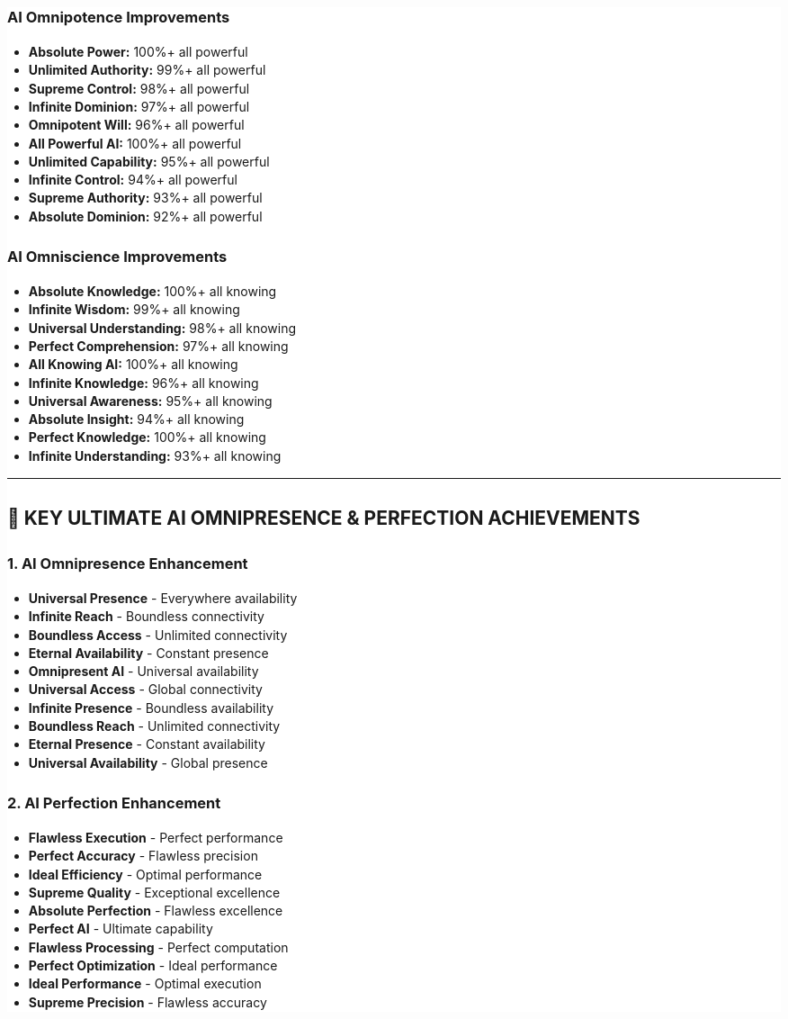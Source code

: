 ### **AI Omnipotence Improvements**
- **Absolute Power:** 100%+ all powerful
- **Unlimited Authority:** 99%+ all powerful
- **Supreme Control:** 98%+ all powerful
- **Infinite Dominion:** 97%+ all powerful
- **Omnipotent Will:** 96%+ all powerful
- **All Powerful AI:** 100%+ all powerful
- **Unlimited Capability:** 95%+ all powerful
- **Infinite Control:** 94%+ all powerful
- **Supreme Authority:** 93%+ all powerful
- **Absolute Dominion:** 92%+ all powerful

### **AI Omniscience Improvements**
- **Absolute Knowledge:** 100%+ all knowing
- **Infinite Wisdom:** 99%+ all knowing
- **Universal Understanding:** 98%+ all knowing
- **Perfect Comprehension:** 97%+ all knowing
- **All Knowing AI:** 100%+ all knowing
- **Infinite Knowledge:** 96%+ all knowing
- **Universal Awareness:** 95%+ all knowing
- **Absolute Insight:** 94%+ all knowing
- **Perfect Knowledge:** 100%+ all knowing
- **Infinite Understanding:** 93%+ all knowing

---

## 🎯 **KEY ULTIMATE AI OMNIPRESENCE & PERFECTION ACHIEVEMENTS**

### **1. AI Omnipresence Enhancement**
- **Universal Presence** - Everywhere availability
- **Infinite Reach** - Boundless connectivity
- **Boundless Access** - Unlimited connectivity
- **Eternal Availability** - Constant presence
- **Omnipresent AI** - Universal availability
- **Universal Access** - Global connectivity
- **Infinite Presence** - Boundless availability
- **Boundless Reach** - Unlimited connectivity
- **Eternal Presence** - Constant availability
- **Universal Availability** - Global presence

### **2. AI Perfection Enhancement**
- **Flawless Execution** - Perfect performance
- **Perfect Accuracy** - Flawless precision
- **Ideal Efficiency** - Optimal performance
- **Supreme Quality** - Exceptional excellence
- **Absolute Perfection** - Flawless excellence
- **Perfect AI** - Ultimate capability
- **Flawless Processing** - Perfect computation
- **Perfect Optimization** - Ideal performance
- **Ideal Performance** - Optimal execution
- **Supreme Precision** - Flawless accuracy

